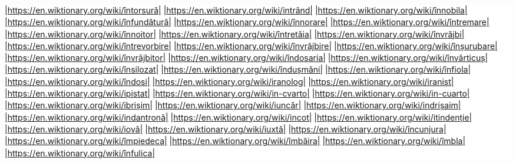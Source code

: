 |https://en.wiktionary.org/wiki/întorsură|
|https://en.wiktionary.org/wiki/intrând|
|https://en.wiktionary.org/wiki/înnobila|
|https://en.wiktionary.org/wiki/înfundătură|
|https://en.wiktionary.org/wiki/înnorare|
|https://en.wiktionary.org/wiki/întremare|
|https://en.wiktionary.org/wiki/înnoitor|
|https://en.wiktionary.org/wiki/întretăia|
|https://en.wiktionary.org/wiki/învrăjbi|
|https://en.wiktionary.org/wiki/întrevorbire|
|https://en.wiktionary.org/wiki/învrăjbire|
|https://en.wiktionary.org/wiki/înșurubare|
|https://en.wiktionary.org/wiki/învrăjbitor|
|https://en.wiktionary.org/wiki/îndosaria|
|https://en.wiktionary.org/wiki/învârticuș|
|https://en.wiktionary.org/wiki/însilozat|
|https://en.wiktionary.org/wiki/îndușmăni|
|https://en.wiktionary.org/wiki/înfiola|
|https://en.wiktionary.org/wiki/îndosi|
|https://en.wiktionary.org/wiki/iranolog|
|https://en.wiktionary.org/wiki/iranist|
|https://en.wiktionary.org/wiki/ipistat|
|https://en.wiktionary.org/wiki/in-cvarto|
|https://en.wiktionary.org/wiki/in-cuarto|
|https://en.wiktionary.org/wiki/ibrișim|
|https://en.wiktionary.org/wiki/iuncăr|
|https://en.wiktionary.org/wiki/indrișaim|
|https://en.wiktionary.org/wiki/indantronă|
|https://en.wiktionary.org/wiki/incot|
|https://en.wiktionary.org/wiki/itindenție|
|https://en.wiktionary.org/wiki/iovă|
|https://en.wiktionary.org/wiki/iuxtă|
|https://en.wiktionary.org/wiki/încunjura|
|https://en.wiktionary.org/wiki/împiedeca|
|https://en.wiktionary.org/wiki/îmbăira|
|https://en.wiktionary.org/wiki/îmbla|
|https://en.wiktionary.org/wiki/înfulica|